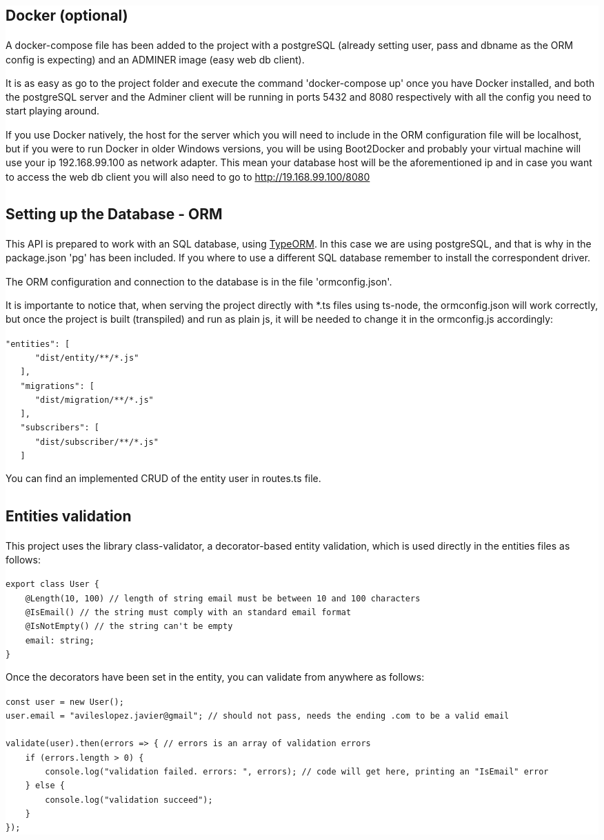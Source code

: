 ## Docker (optional)
A docker-compose file has been added to the project with a postgreSQL (already setting user, pass and dbname as the ORM config is expecting) and an ADMINER image (easy web db client).

It is as easy as go to the project folder and execute the command 'docker-compose up' once you have Docker installed, and both the postgreSQL server and the Adminer client will be running in ports 5432 and 8080 respectively with all the config you need to start playing around. 

If you use Docker natively, the host for the server which you will need to include in the ORM configuration file will be localhost, but if you were to run Docker in older Windows versions, you will be using Boot2Docker and probably your virtual machine will use your ip 192.168.99.100 as network adapter. This mean your database host will be the aforementioned ip and in case you want to access the web db client you will also need to go to http://19.168.99.100/8080

## Setting up the Database - ORM
This API is prepared to work with an SQL database, using [TypeORM](https://github.com/typeorm/typeorm). In this case we are using postgreSQL, and that is why in the package.json 'pg' has been included. If you where to use a different SQL database remember to install the correspondent driver.

The ORM configuration and connection to the database is in the file 'ormconfig.json'.

It is importante to notice that, when serving the project directly with *.ts files using ts-node, the ormconfig.json will work correctly, but once the project is built (transpiled) and run as plain js, it will be needed to change it in the ormconfig.js accordingly:
```
"entities": [
      "dist/entity/**/*.js"
   ],
   "migrations": [
      "dist/migration/**/*.js"
   ],
   "subscribers": [
      "dist/subscriber/**/*.js"
   ]
```

You can find an implemented CRUD of the entity user in routes.ts file.

## Entities validation
This project uses the library class-validator, a decorator-based entity validation, which is used directly in the entities files as follows:
```
export class User {
    @Length(10, 100) // length of string email must be between 10 and 100 characters
    @IsEmail() // the string must comply with an standard email format
    @IsNotEmpty() // the string can't be empty
    email: string;
}
```
Once the decorators have been set in the entity, you can validate from anywhere as follows:
```
const user = new User();
user.email = "avileslopez.javier@gmail"; // should not pass, needs the ending .com to be a valid email

validate(user).then(errors => { // errors is an array of validation errors
    if (errors.length > 0) {
        console.log("validation failed. errors: ", errors); // code will get here, printing an "IsEmail" error
    } else {
        console.log("validation succeed");
    }
});
```
